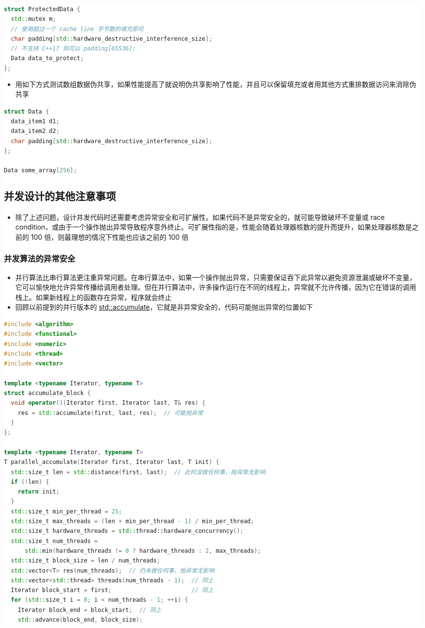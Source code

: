 ```cpp
struct ProtectedData {
  std::mutex m;
  // 使用超过一个 cache line 字节数的填充即可
  char padding[std::hardware_destructive_interference_size];
  // 不支持 C++17 则可以 padding[65536];
  Data data_to_protect;
};
```

* 用如下方式测试数组数据伪共享，如果性能提高了就说明伪共享影响了性能，并且可以保留填充或者用其他方式重排数据访问来消除伪共享

```cpp
struct Data {
  data_item1 d1;
  data_item2 d2;
  char padding[std::hardware_destructive_interference_size];
};

Data some_array[256];
```

## 并发设计的其他注意事项

* 除了上述问题，设计并发代码时还需要考虑异常安全和可扩展性。如果代码不是异常安全的，就可能导致破坏不变量或 race condition，或由于一个操作抛出异常导致程序意外终止。可扩展性指的是，性能会随着处理器核数的提升而提升，如果处理器核数是之前的 100 倍，则最理想的情况下性能也应该之前的 100 倍

### 并发算法的异常安全

* 并行算法比串行算法更注重异常问题。在串行算法中，如果一个操作抛出异常，只需要保证吞下此异常以避免资源泄漏或破坏不变量，它可以愉快地允许异常传播给调用者处理。但在并行算法中，许多操作运行在不同的线程上，异常就不允许传播，因为它在错误的调用栈上。如果新线程上的函数存在异常，程序就会终止
* 回顾以前提到的并行版本的 [std::accumulate](https://en.cppreference.com/w/cpp/algorithm/accumulate)，它就是非异常安全的，代码可能抛出异常的位置如下

```cpp
#include <algorithm>
#include <functional>
#include <numeric>
#include <thread>
#include <vector>

template <typename Iterator, typename T>
struct accumulate_block {
  void operator()(Iterator first, Iterator last, T& res) {
    res = std::accumulate(first, last, res);  // 可能抛异常
  }
};

template <typename Iterator, typename T>
T parallel_accumulate(Iterator first, Iterator last, T init) {
  std::size_t len = std::distance(first, last);  // 此时没做任何事，抛异常无影响
  if (!len) {
    return init;
  }
  std::size_t min_per_thread = 25;
  std::size_t max_threads = (len + min_per_thread - 1) / min_per_thread;
  std::size_t hardware_threads = std::thread::hardware_concurrency();
  std::size_t num_threads =
      std::min(hardware_threads != 0 ? hardware_threads : 2, max_threads);
  std::size_t block_size = len / num_threads;
  std::vector<T> res(num_threads);  // 仍未做任何事，抛异常无影响
  std::vector<std::thread> threads(num_threads - 1);  // 同上
  Iterator block_start = first;                       // 同上
  for (std::size_t i = 0; i < num_threads - 1; ++i) {
    Iterator block_end = block_start;  // 同上
    std::advance(block_end, block_size);
```